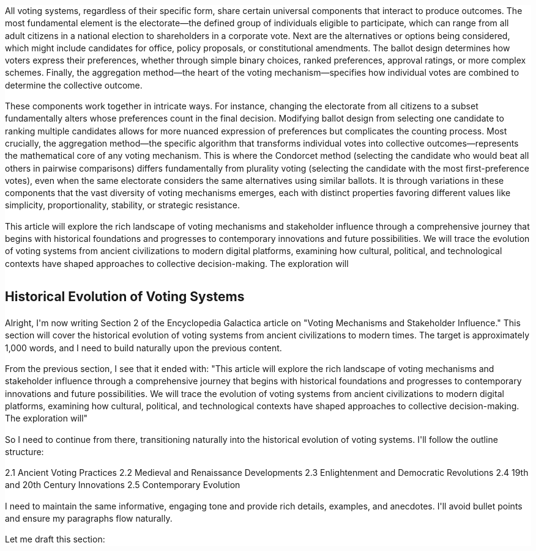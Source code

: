 All voting systems, regardless of their specific form, share certain universal components that interact to produce outcomes. The most fundamental element is the electorate—the defined group of individuals eligible to participate, which can range from all adult citizens in a national election to shareholders in a corporate vote. Next are the alternatives or options being considered, which might include candidates for office, policy proposals, or constitutional amendments. The ballot design determines how voters express their preferences, whether through simple binary choices, ranked preferences, approval ratings, or more complex schemes. Finally, the aggregation method—the heart of the voting mechanism—specifies how individual votes are combined to determine the collective outcome.

These components work together in intricate ways. For instance, changing the electorate from all citizens to a subset fundamentally alters whose preferences count in the final decision. Modifying ballot design from selecting one candidate to ranking multiple candidates allows for more nuanced expression of preferences but complicates the counting process. Most crucially, the aggregation method—the specific algorithm that transforms individual votes into collective outcomes—represents the mathematical core of any voting mechanism. This is where the Condorcet method (selecting the candidate who would beat all others in pairwise comparisons) differs fundamentally from plurality voting (selecting the candidate with the most first-preference votes), even when the same electorate considers the same alternatives using similar ballots. It is through variations in these components that the vast diversity of voting mechanisms emerges, each with distinct properties favoring different values like simplicity, proportionality, stability, or strategic resistance.

This article will explore the rich landscape of voting mechanisms and stakeholder influence through a comprehensive journey that begins with historical foundations and progresses to contemporary innovations and future possibilities. We will trace the evolution of voting systems from ancient civilizations to modern digital platforms, examining how cultural, political, and technological contexts have shaped approaches to collective decision-making. The exploration will

## Historical Evolution of Voting Systems

<think>Alright, I'm now writing Section 2 of the Encyclopedia Galactica article on "Voting Mechanisms and Stakeholder Influence." This section will cover the historical evolution of voting systems from ancient civilizations to modern times. The target is approximately 1,000 words, and I need to build naturally upon the previous content.

From the previous section, I see that it ended with:
"This article will explore the rich landscape of voting mechanisms and stakeholder influence through a comprehensive journey that begins with historical foundations and progresses to contemporary innovations and future possibilities. We will trace the evolution of voting systems from ancient civilizations to modern digital platforms, examining how cultural, political, and technological contexts have shaped approaches to collective decision-making. The exploration will"

So I need to continue from there, transitioning naturally into the historical evolution of voting systems. I'll follow the outline structure:

2.1 Ancient Voting Practices
2.2 Medieval and Renaissance Developments
2.3 Enlightenment and Democratic Revolutions
2.4 19th and 20th Century Innovations
2.5 Contemporary Evolution

I need to maintain the same informative, engaging tone and provide rich details, examples, and anecdotes. I'll avoid bullet points and ensure my paragraphs flow naturally.

Let me draft this section:
